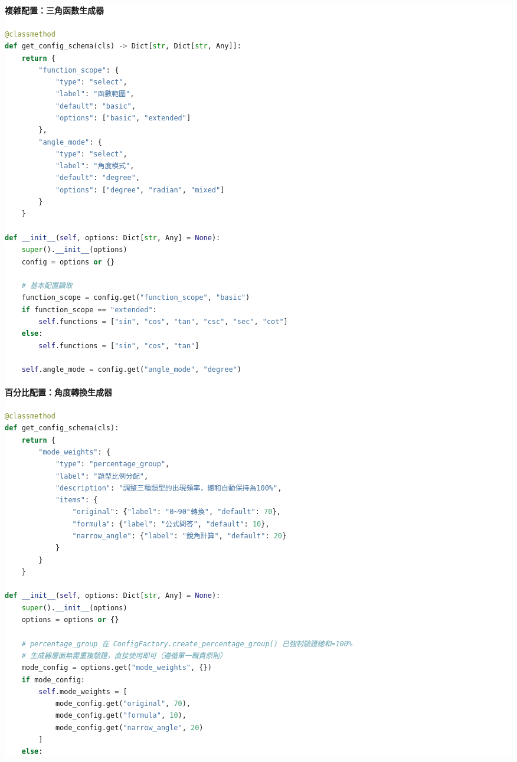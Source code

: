 #### **複雜配置：三角函數生成器**
```python
@classmethod
def get_config_schema(cls) -> Dict[str, Dict[str, Any]]:
    return {
        "function_scope": {
            "type": "select",
            "label": "函數範圍",
            "default": "basic",
            "options": ["basic", "extended"]
        },
        "angle_mode": {
            "type": "select",
            "label": "角度模式",
            "default": "degree",
            "options": ["degree", "radian", "mixed"]
        }
    }

def __init__(self, options: Dict[str, Any] = None):
    super().__init__(options)
    config = options or {}

    # 基本配置讀取
    function_scope = config.get("function_scope", "basic")
    if function_scope == "extended":
        self.functions = ["sin", "cos", "tan", "csc", "sec", "cot"]
    else:
        self.functions = ["sin", "cos", "tan"]

    self.angle_mode = config.get("angle_mode", "degree")
```

#### **百分比配置：角度轉換生成器**
```python
@classmethod
def get_config_schema(cls):
    return {
        "mode_weights": {
            "type": "percentage_group",
            "label": "題型比例分配",
            "description": "調整三種題型的出現頻率，總和自動保持為100%",
            "items": {
                "original": {"label": "0~90°轉換", "default": 70},
                "formula": {"label": "公式問答", "default": 10},
                "narrow_angle": {"label": "銳角計算", "default": 20}
            }
        }
    }

def __init__(self, options: Dict[str, Any] = None):
    super().__init__(options)
    options = options or {}

    # percentage_group 在 ConfigFactory.create_percentage_group() 已強制驗證總和=100%
    # 生成器層面無需重複驗證，直接使用即可（遵循單一職責原則）
    mode_config = options.get("mode_weights", {})
    if mode_config:
        self.mode_weights = [
            mode_config.get("original", 70),
            mode_config.get("formula", 10),
            mode_config.get("narrow_angle", 20)
        ]
    else:
```